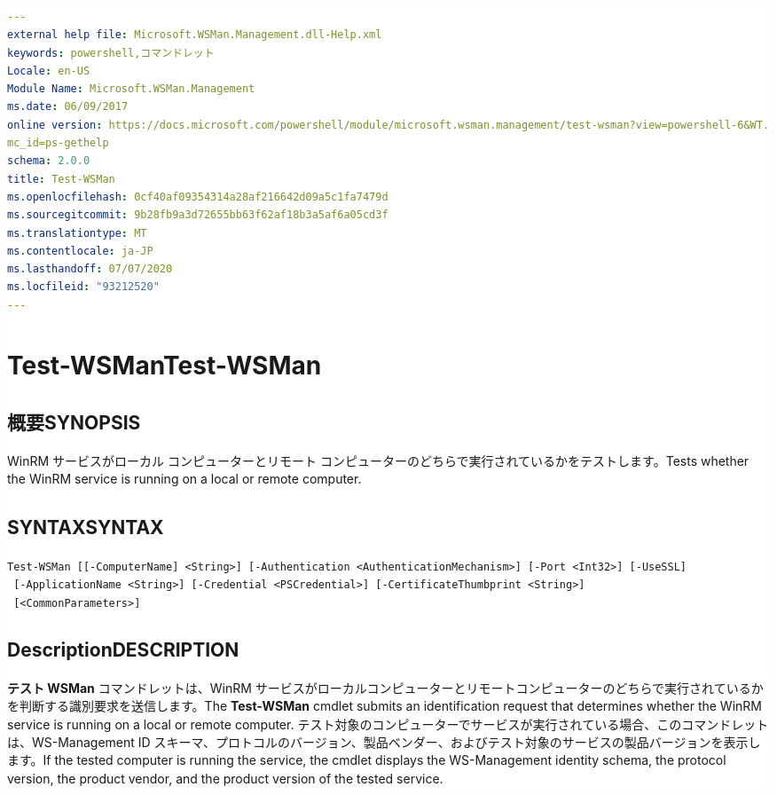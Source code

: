 ```yaml
---
external help file: Microsoft.WSMan.Management.dll-Help.xml
keywords: powershell,コマンドレット
Locale: en-US
Module Name: Microsoft.WSMan.Management
ms.date: 06/09/2017
online version: https://docs.microsoft.com/powershell/module/microsoft.wsman.management/test-wsman?view=powershell-6&WT.mc_id=ps-gethelp
schema: 2.0.0
title: Test-WSMan
ms.openlocfilehash: 0cf40af09354314a28af216642d09a5c1fa7479d
ms.sourcegitcommit: 9b28fb9a3d72655bb63f62af18b3a5af6a05cd3f
ms.translationtype: MT
ms.contentlocale: ja-JP
ms.lasthandoff: 07/07/2020
ms.locfileid: "93212520"
---
```

# <span data-ttu-id="64153-103">Test-WSMan</span><span class="sxs-lookup"><span data-stu-id="64153-103">Test-WSMan</span></span>

## <span data-ttu-id="64153-104">概要</span><span class="sxs-lookup"><span data-stu-id="64153-104">SYNOPSIS</span></span>
<span data-ttu-id="64153-105">WinRM サービスがローカル コンピューターとリモート コンピューターのどちらで実行されているかをテストします。</span><span class="sxs-lookup"><span data-stu-id="64153-105">Tests whether the WinRM service is running on a local or remote computer.</span></span>

## <span data-ttu-id="64153-106">SYNTAX</span><span class="sxs-lookup"><span data-stu-id="64153-106">SYNTAX</span></span>

```
Test-WSMan [[-ComputerName] <String>] [-Authentication <AuthenticationMechanism>] [-Port <Int32>] [-UseSSL]
 [-ApplicationName <String>] [-Credential <PSCredential>] [-CertificateThumbprint <String>]
 [<CommonParameters>]
```

## <span data-ttu-id="64153-107">Description</span><span class="sxs-lookup"><span data-stu-id="64153-107">DESCRIPTION</span></span>

<span data-ttu-id="64153-108">**テスト WSMan** コマンドレットは、WinRM サービスがローカルコンピューターとリモートコンピューターのどちらで実行されているかを判断する識別要求を送信します。</span><span class="sxs-lookup"><span data-stu-id="64153-108">The **Test-WSMan** cmdlet submits an identification request that determines whether the WinRM service is running on a local or remote computer.</span></span>
<span data-ttu-id="64153-109">テスト対象のコンピューターでサービスが実行されている場合、このコマンドレットは、WS-Management ID スキーマ、プロトコルのバージョン、製品ベンダー、およびテスト対象のサービスの製品バージョンを表示します。</span><span class="sxs-lookup"><span data-stu-id="64153-109">If the tested computer is running the service, the cmdlet displays the WS-Management identity schema, the protocol version, the product vendor, and the product version of the tested service.</span></span>
